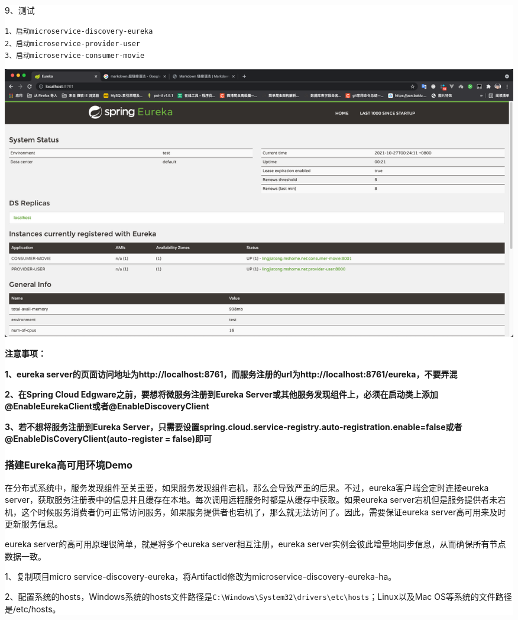 9、测试

```properties
1、启动microservice-discovery-eureka
2、启动microservice-provider-user
3、启动microservice-consumer-movie
```

![image-20211027003332957](media/16353974078842/image-20211027003332957.png)

**注意事项：**

**1、eureka server的页面访问地址为http://localhost:8761，而服务注册的url为http://localhost:8761/eureka，不要弄混**

**2、在Spring Cloud Edgware之前，要想将微服务注册到Eureka Server或其他服务发现组件上，必须在启动类上添加@EnableEurekaClient或者@EnableDiscoveryClient**

**3、若不想将服务注册到Eureka Server，只需要设置spring.cloud.service-registry.auto-registration.enable=false或者@EnableDisCoveryClient(auto-register = false)即可**

### 搭建Eureka高可用环境Demo

在分布式系统中，服务发现组件至关重要，如果服务发现组件宕机，那么会导致严重的后果。不过，eureka客户端会定时连接eureka server，获取服务注册表中的信息并且缓存在本地。每次调用远程服务时都是从缓存中获取。如果eureka server宕机但是服务提供者未宕机，这个时候服务消费者仍可正常访问服务，如果服务提供者也宕机了，那么就无法访问了。因此，需要保证eureka server高可用来及时更新服务信息。

eureka server的高可用原理很简单，就是将多个eureka server相互注册，eureka server实例会彼此增量地同步信息，从而确保所有节点数据一致。

1、复制项目micro service-discovery-eureka，将ArtifactId修改为microservice-discovery-eureka-ha。

2、配置系统的hosts，Windows系统的hosts文件路径是`C:\Windows\System32\drivers\etc\hosts`；Linux以及Mac OS等系统的文件路径是/etc/hosts。
